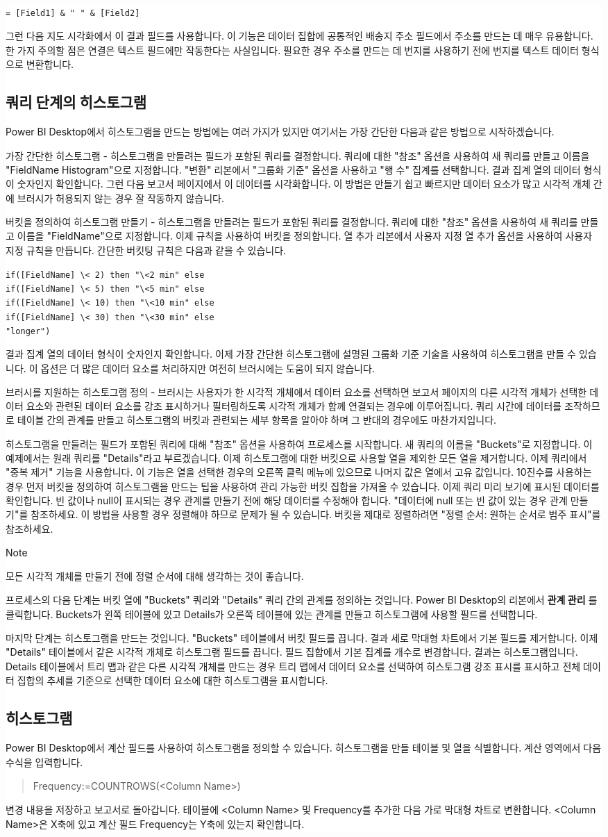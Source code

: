     = [Field1] & " " & [Field2]

그런 다음 지도 시각화에서 이 결과 필드를 사용합니다. 이 기능은 데이터 집합에 공통적인 배송지 주소 필드에서 주소를 만드는 데 매우 유용합니다.  한 가지 주의할 점은 연결은 텍스트 필드에만 작동한다는 사실입니다.  필요한 경우 주소를 만드는 데 번지를 사용하기 전에 번지를 텍스트 데이터 형식으로 변환합니다.

## <a name="histograms-in-the-query-stage"></a>쿼리 단계의 히스토그램
Power BI Desktop에서 히스토그램을 만드는 방법에는 여러 가지가 있지만 여기서는 가장 간단한 다음과 같은 방법으로 시작하겠습니다.

가장 간단한 히스토그램 - 히스토그램을 만들려는 필드가 포함된 쿼리를 결정합니다.  쿼리에 대한 "참조" 옵션을 사용하여 새 쿼리를 만들고 이름을 "FieldName Histogram"으로 지정합니다. "변환" 리본에서 "그룹화 기준" 옵션을 사용하고 "행 수" 집계를 선택합니다.  결과 집계 열의 데이터 형식이 숫자인지 확인합니다. 그런 다음 보고서 페이지에서 이 데이터를 시각화합니다.  이 방법은 만들기 쉽고 빠르지만 데이터 요소가 많고 시각적 개체 간에 브러시가 허용되지 않는 경우 잘 작동하지 않습니다.

버킷을 정의하여 히스토그램 만들기 - 히스토그램을 만들려는 필드가 포함된 쿼리를 결정합니다.  쿼리에 대한 "참조" 옵션을 사용하여 새 쿼리를 만들고 이름을 "FieldName"으로 지정합니다.  이제 규칙을 사용하여 버킷을 정의합니다.  열 추가 리본에서 사용자 지정 열 추가 옵션을 사용하여 사용자 지정 규칙을 만듭니다.  간단한 버킷팅 규칙은 다음과 같을 수 있습니다.

    if([FieldName] \< 2) then "\<2 min" else
    if([FieldName] \< 5) then "\<5 min" else
    if([FieldName] \< 10) then "\<10 min" else
    if([FieldName] \< 30) then "\<30 min" else
    "longer")

결과 집계 열의 데이터 형식이 숫자인지 확인합니다. 이제 가장 간단한 히스토그램에 설명된 그룹화 기준 기술을 사용하여 히스토그램을 만들 수 있습니다.  이 옵션은 더 많은 데이터 요소를 처리하지만 여전히 브러시에는 도움이 되지 않습니다.

브러시를 지원하는 히스토그램 정의 - 브러시는 사용자가 한 시각적 개체에서 데이터 요소를 선택하면 보고서 페이지의 다른 시각적 개체가 선택한 데이터 요소와 관련된 데이터 요소를 강조 표시하거나 필터링하도록 시각적 개체가 함께 연결되는 경우에 이루어집니다.  쿼리 시간에 데이터를 조작하므로 테이블 간의 관계를 만들고 히스토그램의 버킷과 관련되는 세부 항목을 알아야 하며 그 반대의 경우에도 마찬가지입니다.

히스토그램을 만들려는 필드가 포함된 쿼리에 대해 "참조" 옵션을 사용하여 프로세스를 시작합니다.  새 쿼리의 이름을 "Buckets"로 지정합니다.  이 예제에서는 원래 쿼리를 "Details"라고 부르겠습니다.  이제 히스토그램에 대한 버킷으로 사용할 열을 제외한 모든 열을 제거합니다.  이제 쿼리에서 "중복 제거" 기능을 사용합니다. 이 기능은 열을 선택한 경우의 오른쪽 클릭 메뉴에 있으므로 나머지 값은 열에서 고유 값입니다.   10진수를 사용하는 경우 먼저 버킷을 정의하여 히스토그램을 만드는 팁을 사용하여 관리 가능한 버킷 집합을 가져올 수 있습니다.  이제 쿼리 미리 보기에 표시된 데이터를 확인합니다.  빈 값이나 null이 표시되는 경우 관계를 만들기 전에 해당 데이터를 수정해야 합니다.  "데이터에 null 또는 빈 값이 있는 경우 관계 만들기"를 참조하세요.   이 방법을 사용할 경우 정렬해야 하므로 문제가 될 수 있습니다.  버킷을 제대로 정렬하려면 "정렬 순서: 원하는 순서로 범주 표시"를 참조하세요.  

>[!NOTE]
>모든 시각적 개체를 만들기 전에 정렬 순서에 대해 생각하는 것이 좋습니다.   

프로세스의 다음 단계는 버킷 열에 "Buckets" 쿼리와 "Details" 쿼리 간의 관계를 정의하는 것입니다.  Power BI Desktop의 리본에서 **관계 관리** 를 클릭합니다.  Buckets가 왼쪽 테이블에 있고 Details가 오른쪽 테이블에 있는 관계를 만들고 히스토그램에 사용할 필드를 선택합니다. 

마지막 단계는 히스토그램을 만드는 것입니다.  "Buckets" 테이블에서 버킷 필드를 끕니다.  결과 세로 막대형 차트에서 기본 필드를 제거합니다.  이제 "Details" 테이블에서 같은 시각적 개체로 히스토그램 필드를 끕니다.  필드 집합에서 기본 집계를 개수로 변경합니다.  결과는 히스토그램입니다. Details 테이블에서 트리 맵과 같은 다른 시각적 개체를 만드는 경우 트리 맵에서 데이터 요소를 선택하여 히스토그램 강조 표시를 표시하고 전체 데이터 집합의 추세를 기준으로 선택한 데이터 요소에 대한 히스토그램을 표시합니다.

## <a name="histograms"></a>히스토그램
Power BI Desktop에서 계산 필드를 사용하여 히스토그램을 정의할 수 있습니다.  히스토그램을 만들 테이블 및 열을 식별합니다.  계산 영역에서 다음 수식을 입력합니다.

> Frequency:=COUNTROWS(\<Column Name\>)
> 
> 

변경 내용을 저장하고 보고서로 돌아갑니다.  테이블에 \<Column Name\> 및 Frequency를 추가한 다음 가로 막대형 차트로 변환합니다.  \<Column Name\>은 X축에 있고 계산 필드 Frequency는 Y축에 있는지 확인합니다.
